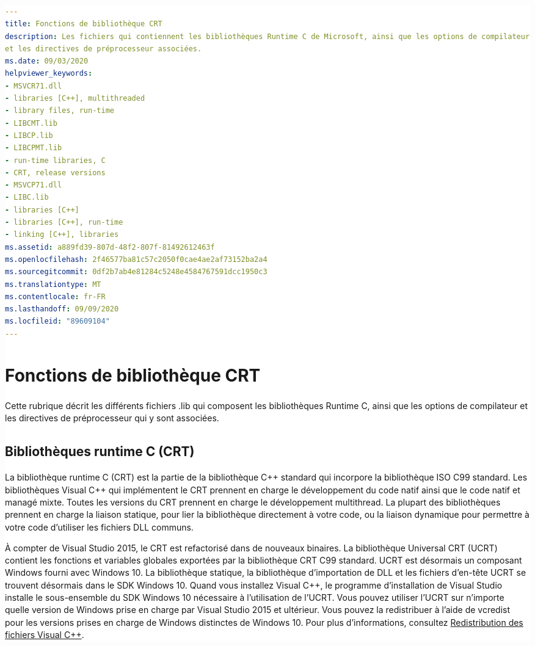 ```yaml
---
title: Fonctions de bibliothèque CRT
description: Les fichiers qui contiennent les bibliothèques Runtime C de Microsoft, ainsi que les options de compilateur et les directives de préprocesseur associées.
ms.date: 09/03/2020
helpviewer_keywords:
- MSVCR71.dll
- libraries [C++], multithreaded
- library files, run-time
- LIBCMT.lib
- LIBCP.lib
- LIBCPMT.lib
- run-time libraries, C
- CRT, release versions
- MSVCP71.dll
- LIBC.lib
- libraries [C++]
- libraries [C++], run-time
- linking [C++], libraries
ms.assetid: a889fd39-807d-48f2-807f-81492612463f
ms.openlocfilehash: 2f46577ba81c57c2050f0cae4ae2af73152ba2a4
ms.sourcegitcommit: 0df2b7ab4e81284c5248e4584767591dcc1950c3
ms.translationtype: MT
ms.contentlocale: fr-FR
ms.lasthandoff: 09/09/2020
ms.locfileid: "89609104"
---
```

# <a name="crt-library-features"></a>Fonctions de bibliothèque CRT

Cette rubrique décrit les différents fichiers .lib qui composent les bibliothèques Runtime C, ainsi que les options de compilateur et les directives de préprocesseur qui y sont associées.

## <a name="c-run-time-libraries-crt"></a>Bibliothèques runtime C (CRT)

La bibliothèque runtime C (CRT) est la partie de la bibliothèque C++ standard qui incorpore la bibliothèque ISO C99 standard. Les bibliothèques Visual C++ qui implémentent le CRT prennent en charge le développement du code natif ainsi que le code natif et managé mixte. Toutes les versions du CRT prennent en charge le développement multithread. La plupart des bibliothèques prennent en charge la liaison statique, pour lier la bibliothèque directement à votre code, ou la liaison dynamique pour permettre à votre code d’utiliser les fichiers DLL communs.

À compter de Visual Studio 2015, le CRT est refactorisé dans de nouveaux binaires. La bibliothèque Universal CRT (UCRT) contient les fonctions et variables globales exportées par la bibliothèque CRT C99 standard. UCRT est désormais un composant Windows fourni avec Windows 10. La bibliothèque statique, la bibliothèque d’importation de DLL et les fichiers d’en-tête UCRT se trouvent désormais dans le SDK Windows 10. Quand vous installez Visual C++, le programme d’installation de Visual Studio installe le sous-ensemble du SDK Windows 10 nécessaire à l’utilisation de l’UCRT. Vous pouvez utiliser l’UCRT sur n’importe quelle version de Windows prise en charge par Visual Studio 2015 et ultérieur. Vous pouvez la redistribuer à l’aide de vcredist pour les versions prises en charge de Windows distinctes de Windows 10. Pour plus d’informations, consultez [Redistribution des fichiers Visual C++](../windows/redistributing-visual-cpp-files.md).
